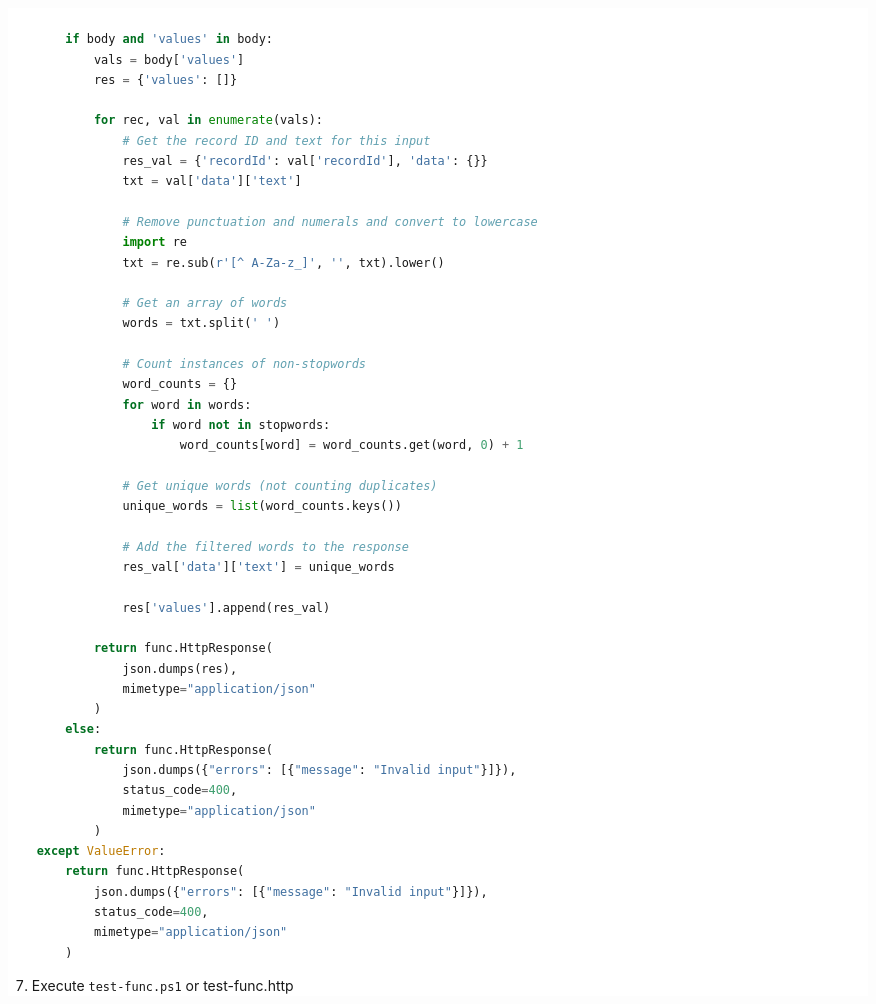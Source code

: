 ```python

        if body and 'values' in body:
            vals = body['values']
            res = {'values': []}

            for rec, val in enumerate(vals):
                # Get the record ID and text for this input
                res_val = {'recordId': val['recordId'], 'data': {}}
                txt = val['data']['text']

                # Remove punctuation and numerals and convert to lowercase
                import re
                txt = re.sub(r'[^ A-Za-z_]', '', txt).lower()

                # Get an array of words
                words = txt.split(' ')

                # Count instances of non-stopwords
                word_counts = {}
                for word in words:
                    if word not in stopwords:
                        word_counts[word] = word_counts.get(word, 0) + 1

                # Get unique words (not counting duplicates)
                unique_words = list(word_counts.keys())

                # Add the filtered words to the response
                res_val['data']['text'] = unique_words

                res['values'].append(res_val)

            return func.HttpResponse(
                json.dumps(res),
                mimetype="application/json"
            )
        else:
            return func.HttpResponse(
                json.dumps({"errors": [{"message": "Invalid input"}]}),
                status_code=400,
                mimetype="application/json"
            )
    except ValueError:
        return func.HttpResponse(
            json.dumps({"errors": [{"message": "Invalid input"}]}),
            status_code=400,
            mimetype="application/json"
        )

```

7. Execute `test-func.ps1` or test-func.http
